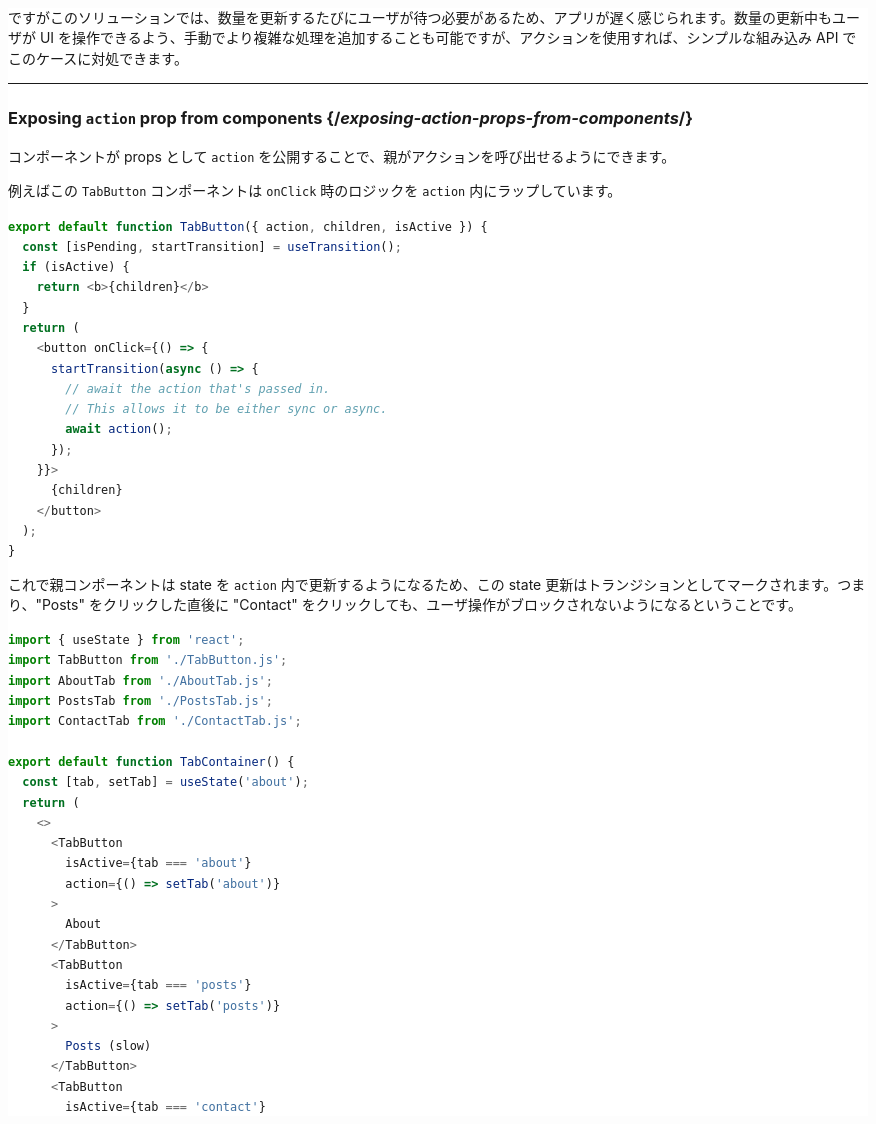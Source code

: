 </Sandpack>

ですがこのソリューションでは、数量を更新するたびにユーザが待つ必要があるため、アプリが遅く感じられます。数量の更新中もユーザが UI を操作できるよう、手動でより複雑な処理を追加することも可能ですが、アクションを使用すれば、シンプルな組み込み API でこのケースに対処できます。

<Solution />

</Recipes>

---

### Exposing `action` prop from components {/*exposing-action-props-from-components*/}

コンポーネントが props として `action` を公開することで、親がアクションを呼び出せるようにできます。

例えばこの `TabButton` コンポーネントは `onClick` 時のロジックを `action` 内にラップしています。

```js {8-12}
export default function TabButton({ action, children, isActive }) {
  const [isPending, startTransition] = useTransition();
  if (isActive) {
    return <b>{children}</b>
  }
  return (
    <button onClick={() => {
      startTransition(async () => {
        // await the action that's passed in.
        // This allows it to be either sync or async.
        await action();
      });
    }}>
      {children}
    </button>
  );
}
```

これで親コンポーネントは state を `action` 内で更新するようになるため、この state 更新はトランジションとしてマークされます。つまり、"Posts" をクリックした直後に "Contact" をクリックしても、ユーザ操作がブロックされないようになるということです。

<Sandpack>

```js
import { useState } from 'react';
import TabButton from './TabButton.js';
import AboutTab from './AboutTab.js';
import PostsTab from './PostsTab.js';
import ContactTab from './ContactTab.js';

export default function TabContainer() {
  const [tab, setTab] = useState('about');
  return (
    <>
      <TabButton
        isActive={tab === 'about'}
        action={() => setTab('about')}
      >
        About
      </TabButton>
      <TabButton
        isActive={tab === 'posts'}
        action={() => setTab('posts')}
      >
        Posts (slow)
      </TabButton>
      <TabButton
        isActive={tab === 'contact'}
```